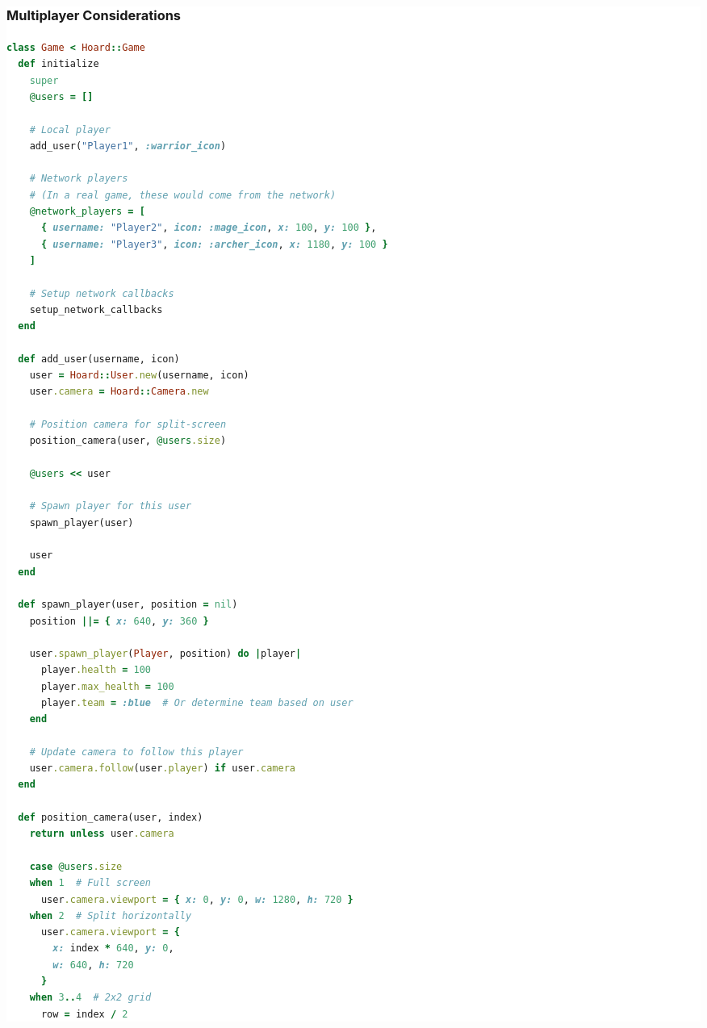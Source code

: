 ### Multiplayer Considerations

```ruby
class Game < Hoard::Game
  def initialize
    super
    @users = []
    
    # Local player
    add_user("Player1", :warrior_icon)
    
    # Network players
    # (In a real game, these would come from the network)
    @network_players = [
      { username: "Player2", icon: :mage_icon, x: 100, y: 100 },
      { username: "Player3", icon: :archer_icon, x: 1180, y: 100 }
    ]
    
    # Setup network callbacks
    setup_network_callbacks
  end
  
  def add_user(username, icon)
    user = Hoard::User.new(username, icon)
    user.camera = Hoard::Camera.new
    
    # Position camera for split-screen
    position_camera(user, @users.size)
    
    @users << user
    
    # Spawn player for this user
    spawn_player(user)
    
    user
  end
  
  def spawn_player(user, position = nil)
    position ||= { x: 640, y: 360 }
    
    user.spawn_player(Player, position) do |player|
      player.health = 100
      player.max_health = 100
      player.team = :blue  # Or determine team based on user
    end
    
    # Update camera to follow this player
    user.camera.follow(user.player) if user.camera
  end
  
  def position_camera(user, index)
    return unless user.camera
    
    case @users.size
    when 1  # Full screen
      user.camera.viewport = { x: 0, y: 0, w: 1280, h: 720 }
    when 2  # Split horizontally
      user.camera.viewport = {
        x: index * 640, y: 0,
        w: 640, h: 720
      }
    when 3..4  # 2x2 grid
      row = index / 2
```